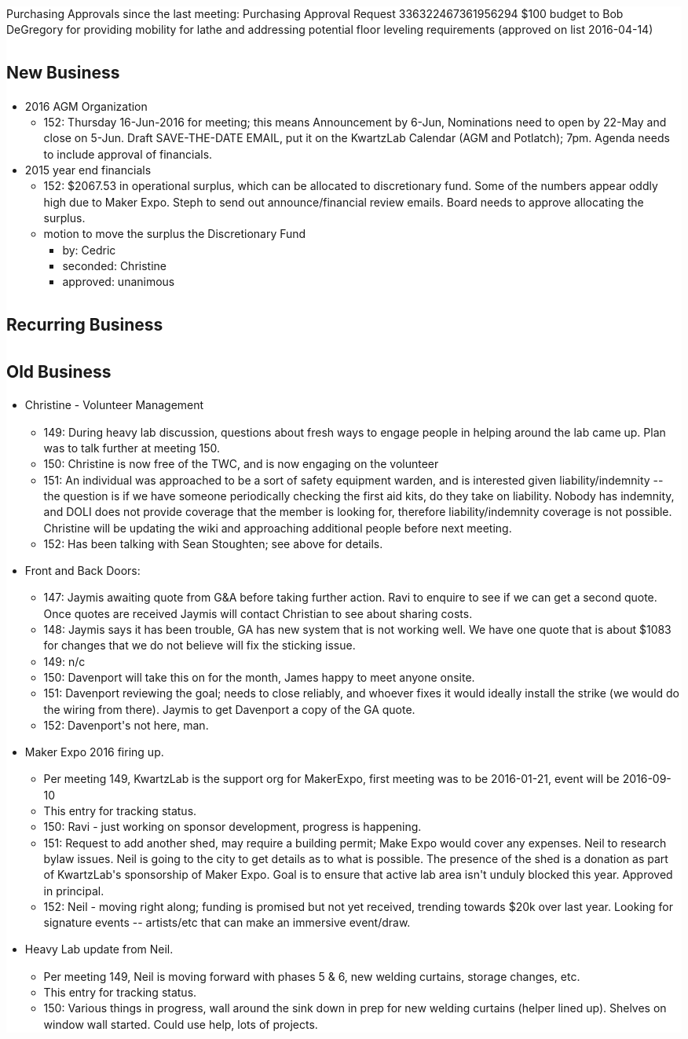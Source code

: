 Purchasing Approvals since the last meeting:
Purchasing Approval Request 336322467361956294 $100 budget  to Bob DeGregory for providing mobility for lathe and  addressing potential floor leveling requirements (approved on list 2016-04-14)

## New Business
* 2016 AGM Organization
	* 152: Thursday 16-Jun-2016 for meeting; this means Announcement by 6-Jun, Nominations need to open by 22-May and close on 5-Jun.  Draft SAVE-THE-DATE EMAIL, put it on the KwartzLab Calendar (AGM and Potlatch); 7pm.  Agenda needs to include approval of financials.
* 2015 year end financials
	* 152: $2067.53 in operational surplus, which can be allocated to discretionary fund.  Some of the numbers appear oddly high due to Maker Expo.  Steph to send out announce/financial review emails.  Board needs to approve allocating the surplus.
	* motion to move the surplus the Discretionary Fund
	     * by: Cedric
	     * seconded: Christine
		* approved: unanimous

## Recurring Business

## Old Business
* Christine - Volunteer Management
	* 149: During heavy lab discussion, questions about fresh ways to engage people in helping around the lab came up.  Plan was to talk further at meeting 150.
	* 150: Christine is now free of the TWC, and is now engaging on the volunteer
	* 151: An individual was approached to be a sort of safety equipment warden, and is interested given liability/indemnity -- the question is if we have someone periodically checking  the first aid kits, do they take on liability.  Nobody has indemnity, and DOLI does not provide coverage that the member is looking for, therefore liability/indemnity coverage is not possible.  Christine will be updating the wiki and approaching additional people before next meeting.
	* 152: Has been talking with Sean Stoughten; see above for details.

* Front and Back Doors:
	* 147: Jaymis awaiting quote from G&A before taking further action. Ravi to enquire to see if we can get a second quote. Once quotes are received Jaymis will contact Christian to see about sharing costs. 
	* 148: Jaymis says it has been trouble, GA has new system that is not working well.  We have one quote that is about $1083 for changes that we do not believe will fix the sticking issue.
	* 149: n/c
	* 150: Davenport will take this on for the month, James happy to meet anyone onsite.
	* 151: Davenport reviewing the goal; needs to close reliably, and whoever fixes it would ideally install the strike (we would do the wiring from there).  Jaymis to get Davenport a copy of the GA quote.
	* 152: Davenport's not here, man.
* Maker Expo 2016 firing up.
	* Per meeting 149, KwartzLab is the support org for MakerExpo, first meeting was to be 2016-01-21, event will be 2016-09-10
	* This entry for tracking status.
	* 150: Ravi - just working on sponsor development, progress is happening.
	* 151: Request to add another shed, may require a building permit; Make Expo would cover any expenses.  Neil to research bylaw issues.  Neil is going to the city to get details as to what is possible.  The presence of the shed is a donation as part of KwartzLab's sponsorship of Maker Expo.  Goal is to ensure that active lab area isn't unduly blocked this year.  Approved in principal.
	* 152: Neil - moving right along; funding is promised but not yet received, trending towards $20k over last year.  Looking for signature events -- artists/etc that can make an immersive event/draw.  
* Heavy Lab update from Neil.
	* Per meeting 149, Neil is moving forward with phases 5 & 6, new welding curtains, storage changes, etc.
	* This entry for tracking status.
	* 150: Various things in progress, wall around the sink down in prep for new welding curtains (helper lined up).  Shelves on window wall started.  Could use help, lots of projects.